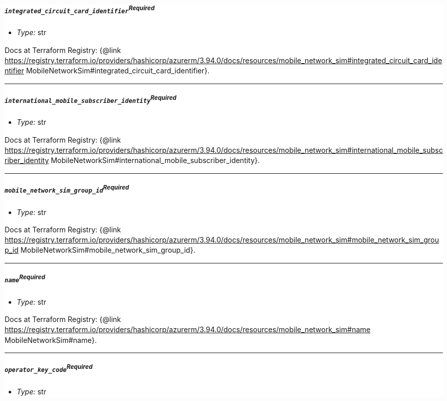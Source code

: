 ##### `integrated_circuit_card_identifier`<sup>Required</sup> <a name="integrated_circuit_card_identifier" id="@cdktf/provider-azurerm.mobileNetworkSim.MobileNetworkSim.Initializer.parameter.integratedCircuitCardIdentifier"></a>

- *Type:* str

Docs at Terraform Registry: {@link https://registry.terraform.io/providers/hashicorp/azurerm/3.94.0/docs/resources/mobile_network_sim#integrated_circuit_card_identifier MobileNetworkSim#integrated_circuit_card_identifier}.

---

##### `international_mobile_subscriber_identity`<sup>Required</sup> <a name="international_mobile_subscriber_identity" id="@cdktf/provider-azurerm.mobileNetworkSim.MobileNetworkSim.Initializer.parameter.internationalMobileSubscriberIdentity"></a>

- *Type:* str

Docs at Terraform Registry: {@link https://registry.terraform.io/providers/hashicorp/azurerm/3.94.0/docs/resources/mobile_network_sim#international_mobile_subscriber_identity MobileNetworkSim#international_mobile_subscriber_identity}.

---

##### `mobile_network_sim_group_id`<sup>Required</sup> <a name="mobile_network_sim_group_id" id="@cdktf/provider-azurerm.mobileNetworkSim.MobileNetworkSim.Initializer.parameter.mobileNetworkSimGroupId"></a>

- *Type:* str

Docs at Terraform Registry: {@link https://registry.terraform.io/providers/hashicorp/azurerm/3.94.0/docs/resources/mobile_network_sim#mobile_network_sim_group_id MobileNetworkSim#mobile_network_sim_group_id}.

---

##### `name`<sup>Required</sup> <a name="name" id="@cdktf/provider-azurerm.mobileNetworkSim.MobileNetworkSim.Initializer.parameter.name"></a>

- *Type:* str

Docs at Terraform Registry: {@link https://registry.terraform.io/providers/hashicorp/azurerm/3.94.0/docs/resources/mobile_network_sim#name MobileNetworkSim#name}.

---

##### `operator_key_code`<sup>Required</sup> <a name="operator_key_code" id="@cdktf/provider-azurerm.mobileNetworkSim.MobileNetworkSim.Initializer.parameter.operatorKeyCode"></a>

- *Type:* str
